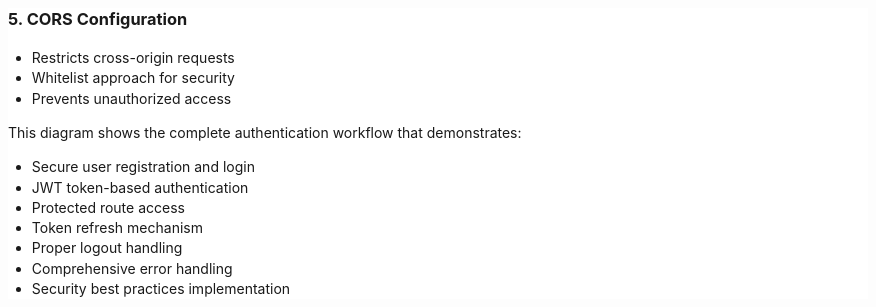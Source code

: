 ### 5. **CORS Configuration**
- Restricts cross-origin requests
- Whitelist approach for security
- Prevents unauthorized access

This diagram shows the complete authentication workflow that demonstrates:
- Secure user registration and login
- JWT token-based authentication
- Protected route access
- Token refresh mechanism
- Proper logout handling
- Comprehensive error handling
- Security best practices implementation 
